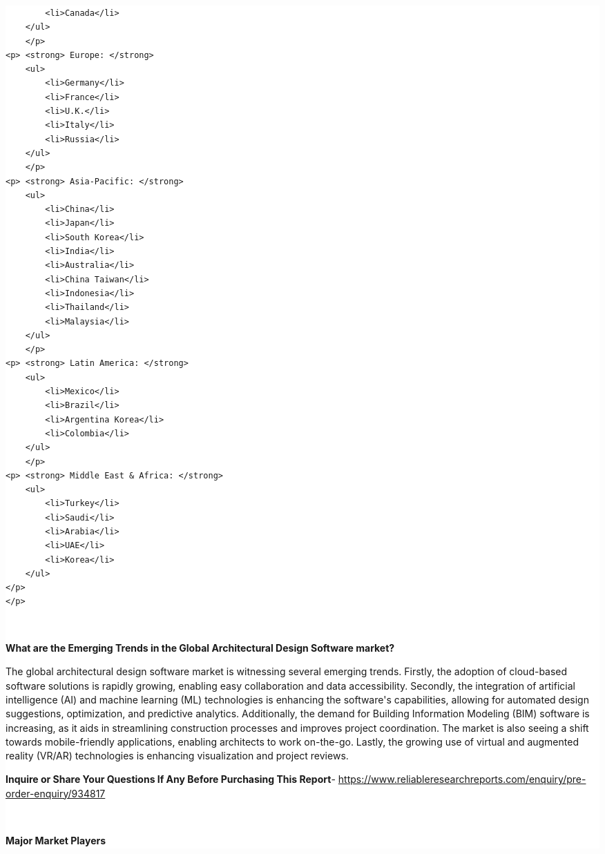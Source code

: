            <li>Canada</li>
        </ul>
        </p> 
    <p> <strong> Europe: </strong>
        <ul>
            <li>Germany</li>
            <li>France</li>
            <li>U.K.</li>
            <li>Italy</li>
            <li>Russia</li>
        </ul>
        </p> 
    <p> <strong> Asia-Pacific: </strong>
        <ul>
            <li>China</li>
            <li>Japan</li>
            <li>South Korea</li>
            <li>India</li>
            <li>Australia</li>
            <li>China Taiwan</li>
            <li>Indonesia</li>
            <li>Thailand</li>
            <li>Malaysia</li>
        </ul>
        </p> 
    <p> <strong> Latin America: </strong>
        <ul>
            <li>Mexico</li>
            <li>Brazil</li>
            <li>Argentina Korea</li>
            <li>Colombia</li>
        </ul>
        </p> 
    <p> <strong> Middle East & Africa: </strong>
        <ul>
            <li>Turkey</li>
            <li>Saudi</li>
            <li>Arabia</li>
            <li>UAE</li>
            <li>Korea</li>
        </ul>
    </p>
    </p>
<p>&nbsp;</p>
<p><strong>What are the Emerging Trends in the Global Architectural Design Software market?</strong></p>
<p><p>The global architectural design software market is witnessing several emerging trends. Firstly, the adoption of cloud-based software solutions is rapidly growing, enabling easy collaboration and data accessibility. Secondly, the integration of artificial intelligence (AI) and machine learning (ML) technologies is enhancing the software's capabilities, allowing for automated design suggestions, optimization, and predictive analytics. Additionally, the demand for Building Information Modeling (BIM) software is increasing, as it aids in streamlining construction processes and improves project coordination. The market is also seeing a shift towards mobile-friendly applications, enabling architects to work on-the-go. Lastly, the growing use of virtual and augmented reality (VR/AR) technologies is enhancing visualization and project reviews.</p></p>
<p><strong>Inquire or Share Your Questions If Any Before Purchasing This Report</strong>- <a href="https://www.reliableresearchreports.com/enquiry/pre-order-enquiry/934817">https://www.reliableresearchreports.com/enquiry/pre-order-enquiry/934817</a></p>
<p>&nbsp;</p>
<p><strong>Major Market Players</strong></p>
